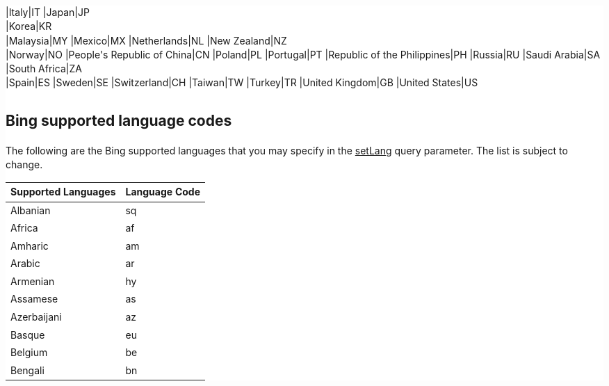 |Italy|IT
|Japan|JP  
|Korea|KR  
|Malaysia|MY
|Mexico|MX
|Netherlands|NL
|New Zealand|NZ  
|Norway|NO
|People's Republic of China|CN
|Poland|PL
|Portugal|PT
|Republic of the Philippines|PH
|Russia|RU
|Saudi Arabia|SA
|South Africa|ZA  
|Spain|ES
|Sweden|SE
|Switzerland|CH
|Taiwan|TW
|Turkey|TR
|United Kingdom|GB
|United States|US

## Bing supported language codes

The following are the Bing supported languages that you may specify in the [setLang](query-parameters.md#setlang) query parameter. The list is subject to change.  
  
|Supported Languages|Language Code
|-|-
|Albanian|sq
|Africa|af
|Amharic|am
|Arabic|ar
|Armenian|hy
|Assamese|as
|Azerbaijani|az
|Basque|eu
|Belgium|be
|Bengali|bn